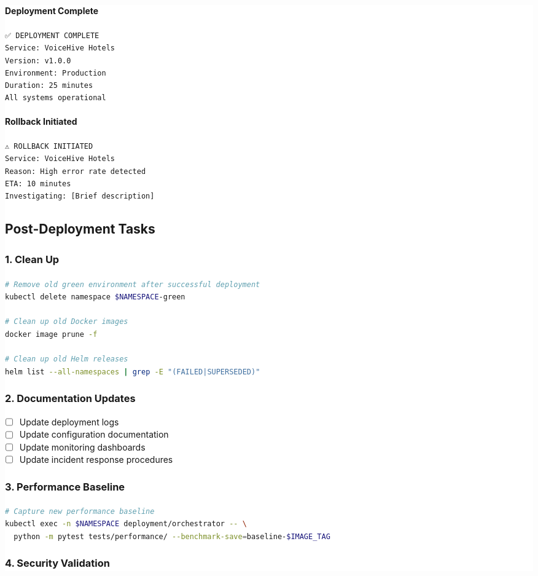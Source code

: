 #### Deployment Complete

```
✅ DEPLOYMENT COMPLETE
Service: VoiceHive Hotels
Version: v1.0.0
Environment: Production
Duration: 25 minutes
All systems operational
```

#### Rollback Initiated

```
⚠️ ROLLBACK INITIATED
Service: VoiceHive Hotels
Reason: High error rate detected
ETA: 10 minutes
Investigating: [Brief description]
```

## Post-Deployment Tasks

### 1. Clean Up

```bash
# Remove old green environment after successful deployment
kubectl delete namespace $NAMESPACE-green

# Clean up old Docker images
docker image prune -f

# Clean up old Helm releases
helm list --all-namespaces | grep -E "(FAILED|SUPERSEDED)"
```

### 2. Documentation Updates

- [ ] Update deployment logs
- [ ] Update configuration documentation
- [ ] Update monitoring dashboards
- [ ] Update incident response procedures

### 3. Performance Baseline

```bash
# Capture new performance baseline
kubectl exec -n $NAMESPACE deployment/orchestrator -- \
  python -m pytest tests/performance/ --benchmark-save=baseline-$IMAGE_TAG
```

### 4. Security Validation

